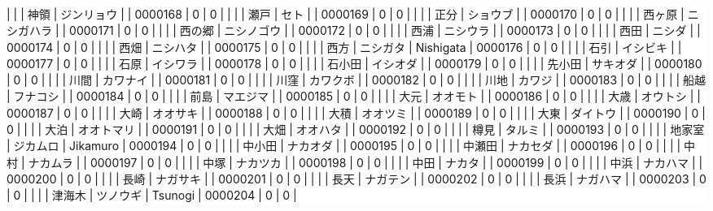 |  |  | 神領 | ジンリョウ |  | 0000168 | 0 | 0 |
|  |  | 瀬戸 | セト |  | 0000169 | 0 | 0 |
|  |  | 正分 | ショウブ |  | 0000170 | 0 | 0 |
|  |  | 西ヶ原 | ニシガハラ |  | 0000171 | 0 | 0 |
|  |  | 西の郷 | ニシノゴウ |  | 0000172 | 0 | 0 |
|  |  | 西浦 | ニシウラ |  | 0000173 | 0 | 0 |
|  |  | 西田 | ニシダ |  | 0000174 | 0 | 0 |
|  |  | 西畑 | ニシハタ |  | 0000175 | 0 | 0 |
|  |  | 西方 | ニシガタ | Nishigata | 0000176 | 0 | 0 |
|  |  | 石引 | イシビキ |  | 0000177 | 0 | 0 |
|  |  | 石原 | イシワラ |  | 0000178 | 0 | 0 |
|  |  | 石小田 | イシオダ |  | 0000179 | 0 | 0 |
|  |  | 先小田 | サキオダ |  | 0000180 | 0 | 0 |
|  |  | 川間 | カワナイ |  | 0000181 | 0 | 0 |
|  |  | 川窪 | カワクボ |  | 0000182 | 0 | 0 |
|  |  | 川地 | カワジ |  | 0000183 | 0 | 0 |
|  |  | 船越 | フナコシ |  | 0000184 | 0 | 0 |
|  |  | 前島 | マエジマ |  | 0000185 | 0 | 0 |
|  |  | 大元 | オオモト |  | 0000186 | 0 | 0 |
|  |  | 大歳 | オウトシ |  | 0000187 | 0 | 0 |
|  |  | 大崎 | オオサキ |  | 0000188 | 0 | 0 |
|  |  | 大積 | オオツミ |  | 0000189 | 0 | 0 |
|  |  | 大東 | ダイトウ |  | 0000190 | 0 | 0 |
|  |  | 大泊 | オオトマリ |  | 0000191 | 0 | 0 |
|  |  | 大畑 | オオハタ |  | 0000192 | 0 | 0 |
|  |  | 樽見 | タルミ |  | 0000193 | 0 | 0 |
|  |  | 地家室 | ジカムロ | Jikamuro | 0000194 | 0 | 0 |
|  |  | 中小田 | ナカオダ |  | 0000195 | 0 | 0 |
|  |  | 中瀬田 | ナカセダ |  | 0000196 | 0 | 0 |
|  |  | 中村 | ナカムラ |  | 0000197 | 0 | 0 |
|  |  | 中塚 | ナカツカ |  | 0000198 | 0 | 0 |
|  |  | 中田 | ナカタ |  | 0000199 | 0 | 0 |
|  |  | 中浜 | ナカハマ |  | 0000200 | 0 | 0 |
|  |  | 長崎 | ナガサキ |  | 0000201 | 0 | 0 |
|  |  | 長天 | ナガテン |  | 0000202 | 0 | 0 |
|  |  | 長浜 | ナガハマ |  | 0000203 | 0 | 0 |
|  |  | 津海木 | ツノウギ | Tsunogi | 0000204 | 0 | 0 |